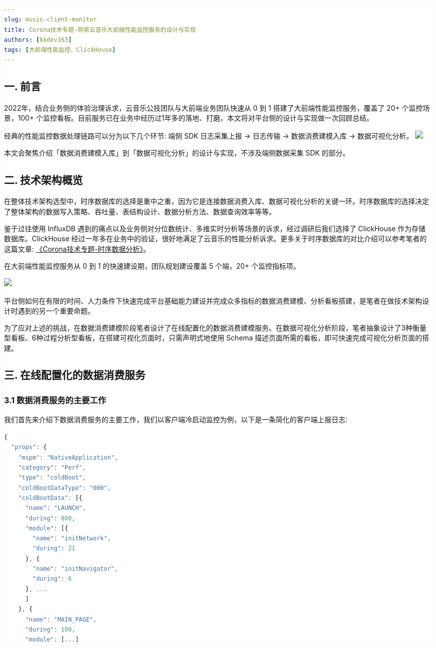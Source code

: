 ```yaml
---
slug: music-client-monitor
title: Corona技术专题-网易云音乐大前端性能监控服务的设计与实现
authors: [kkdev163]
tags: [大前端性能监控、ClickHouse]
---
```


## 一. 前言

2022年，结合业务侧的体验治理诉求，云音乐公技团队与大前端业务团队快速从 0 到 1 搭建了大前端性能监控服务，覆盖了 20+ 个监控场景，100+ 个监控看板。目前服务已在业务中经历过1年多的落地、打磨，本文将对平台侧的设计与实现做一次回顾总结。



经典的性能监控数据处理链路可以分为以下几个环节: 端侧 SDK 日志采集上报 -> 日志传输 -> 数据消费建模入库 -> 数据可视化分析。
![](https://p5.music.126.net/obj/wo3DlcOGw6DClTvDisK1/34926476299/14f6/aaa8/ebff/3d144f873b9f05bb8dd392cdad195f16.png)

本文会聚焦介绍「数据消费建模入库」到「数据可视化分析」的设计与实现，不涉及端侧数据采集 SDK 的部分。

## 二. 技术架构概览

在整体技术架构选型中，时序数据库的选择是重中之重，因为它是连接数据消费入库、数据可视化分析的关键一环。时序数据库的选择决定了整体架构的数据写入策略、吞吐量、表结构设计、数据分析方法、数据查询效率等等。

鉴于过往使用 InfluxDB 遇到的痛点以及业务侧对分位数统计、多维实时分析等场景的诉求，经过调研后我们选择了 ClickHouse 作为存储数据库。ClickHouse 经过一年多在业务中的验证，很好地满足了云音乐的性能分析诉求。更多关于时序数据库的对比介绍可以参考笔者的这篇文章: [《Corona技术专题-时序数据分析》](https://juejin.cn/post/7294164045631864866?searchId=20240402182742D3170DDAF621E70830DB)。

在大前端性能监控服务从 0 到 1 的快速建设期，团队规划建设覆盖 5 个端，20+ 个监控指标项。

![](https://p5.music.126.net/obj/wo3DlcOGw6DClTvDisK1/34926409718/41bb/ee5f/c0ba/05d9e2722f515f6034d0214daa081526.png)

平台侧如何在有限的时间、人力条件下快速完成平台基础能力建设并完成众多指标的数据消费建模、分析看板搭建，是笔者在做技术架构设计时遇到的另一个重要命题。

为了应对上述的挑战，在数据消费建模阶段笔者设计了在线配置化的数据消费建模服务。在数据可视化分析阶段，笔者抽象设计了3种衡量型看板、6种过程分析型看板，在搭建可视化页面时，只需声明式地使用 Schema 描述页面所需的看板，即可快速完成可视化分析页面的搭建。

## 三. 在线配置化的数据消费服务

### 3.1 数据消费服务的主要工作
我们首先来介绍下数据消费服务的主要工作，我们以客户端冷启动监控为例，以下是一条简化的客户端上报日志:

```javascript
{
  "props": {
    "mspm": "NativeApplication",
    "category": "Perf",
    "type": "coldBoot",
    "coldBootDataType": "000",
    "coldBootData": [{
      "name": "LAUNCH",
      "during": 800,
      "module": [{
        "name": "initNetwork",
        "during": 21
      }, {
        "name": "initNavigator",
        "during": 6
      }, ...
      ]
    }, {
      "name": "MAIN_PAGE",
      "during": 100,
      "module": [...]
```